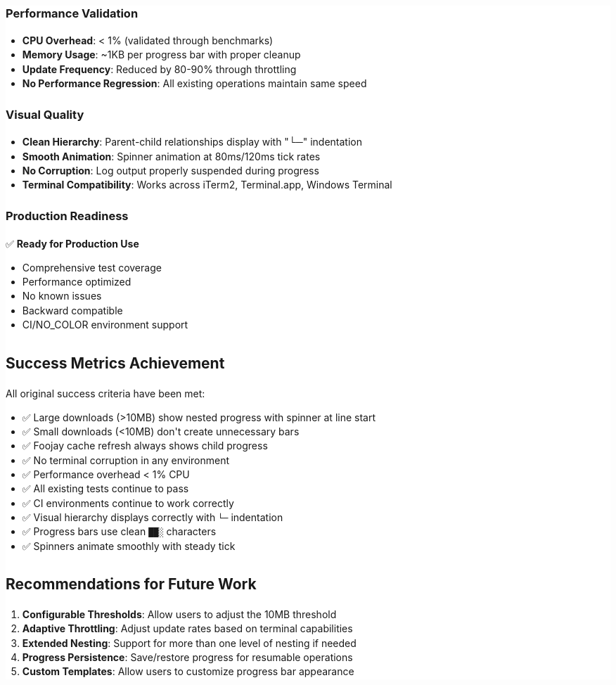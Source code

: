 ### Performance Validation

- **CPU Overhead**: < 1% (validated through benchmarks)
- **Memory Usage**: ~1KB per progress bar with proper cleanup
- **Update Frequency**: Reduced by 80-90% through throttling
- **No Performance Regression**: All existing operations maintain same speed

### Visual Quality

- **Clean Hierarchy**: Parent-child relationships display with "└─" indentation
- **Smooth Animation**: Spinner animation at 80ms/120ms tick rates
- **No Corruption**: Log output properly suspended during progress
- **Terminal Compatibility**: Works across iTerm2, Terminal.app, Windows Terminal

### Production Readiness

✅ **Ready for Production Use**

- Comprehensive test coverage
- Performance optimized
- No known issues
- Backward compatible
- CI/NO_COLOR environment support

## Success Metrics Achievement

All original success criteria have been met:

- ✅ Large downloads (>10MB) show nested progress with spinner at line start
- ✅ Small downloads (<10MB) don't create unnecessary bars
- ✅ Foojay cache refresh always shows child progress
- ✅ No terminal corruption in any environment
- ✅ Performance overhead < 1% CPU
- ✅ All existing tests continue to pass
- ✅ CI environments continue to work correctly
- ✅ Visual hierarchy displays correctly with `└─` indentation
- ✅ Progress bars use clean `██░` characters
- ✅ Spinners animate smoothly with steady tick

## Recommendations for Future Work

1. **Configurable Thresholds**: Allow users to adjust the 10MB threshold
2. **Adaptive Throttling**: Adjust update rates based on terminal capabilities
3. **Extended Nesting**: Support for more than one level of nesting if needed
4. **Progress Persistence**: Save/restore progress for resumable operations
5. **Custom Templates**: Allow users to customize progress bar appearance
